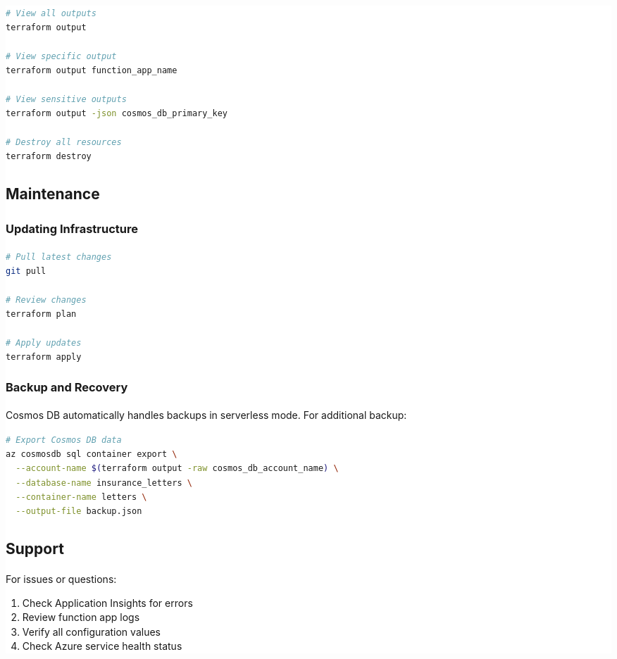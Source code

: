 ```bash
# View all outputs
terraform output

# View specific output
terraform output function_app_name

# View sensitive outputs
terraform output -json cosmos_db_primary_key

# Destroy all resources
terraform destroy
```

## Maintenance

### Updating Infrastructure

```bash
# Pull latest changes
git pull

# Review changes
terraform plan

# Apply updates
terraform apply
```

### Backup and Recovery

Cosmos DB automatically handles backups in serverless mode. For additional backup:

```bash
# Export Cosmos DB data
az cosmosdb sql container export \
  --account-name $(terraform output -raw cosmos_db_account_name) \
  --database-name insurance_letters \
  --container-name letters \
  --output-file backup.json
```

## Support

For issues or questions:
1. Check Application Insights for errors
2. Review function app logs
3. Verify all configuration values
4. Check Azure service health status